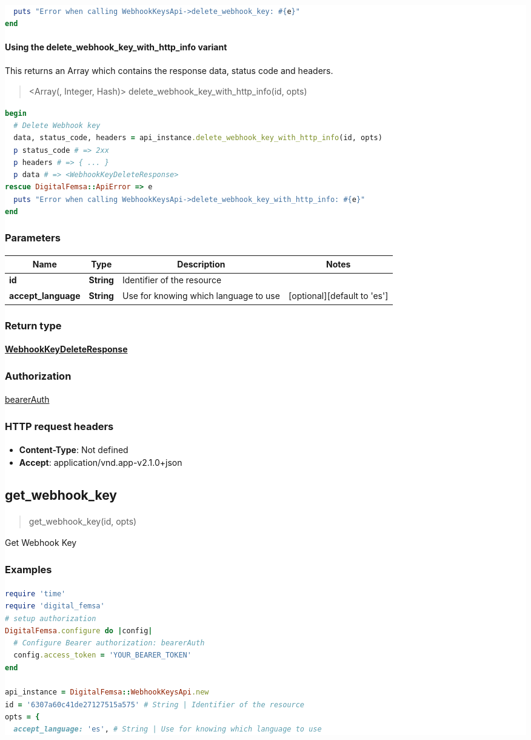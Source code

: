 ```ruby
  puts "Error when calling WebhookKeysApi->delete_webhook_key: #{e}"
end
```

#### Using the delete_webhook_key_with_http_info variant

This returns an Array which contains the response data, status code and headers.

> <Array(<WebhookKeyDeleteResponse>, Integer, Hash)> delete_webhook_key_with_http_info(id, opts)

```ruby
begin
  # Delete Webhook key
  data, status_code, headers = api_instance.delete_webhook_key_with_http_info(id, opts)
  p status_code # => 2xx
  p headers # => { ... }
  p data # => <WebhookKeyDeleteResponse>
rescue DigitalFemsa::ApiError => e
  puts "Error when calling WebhookKeysApi->delete_webhook_key_with_http_info: #{e}"
end
```

### Parameters

| Name | Type | Description | Notes |
| ---- | ---- | ----------- | ----- |
| **id** | **String** | Identifier of the resource |  |
| **accept_language** | **String** | Use for knowing which language to use | [optional][default to &#39;es&#39;] |

### Return type

[**WebhookKeyDeleteResponse**](WebhookKeyDeleteResponse.md)

### Authorization

[bearerAuth](../README.md#bearerAuth)

### HTTP request headers

- **Content-Type**: Not defined
- **Accept**: application/vnd.app-v2.1.0+json


## get_webhook_key

> <WebhookKeyResponse> get_webhook_key(id, opts)

Get Webhook Key

### Examples

```ruby
require 'time'
require 'digital_femsa'
# setup authorization
DigitalFemsa.configure do |config|
  # Configure Bearer authorization: bearerAuth
  config.access_token = 'YOUR_BEARER_TOKEN'
end

api_instance = DigitalFemsa::WebhookKeysApi.new
id = '6307a60c41de27127515a575' # String | Identifier of the resource
opts = {
  accept_language: 'es', # String | Use for knowing which language to use
```